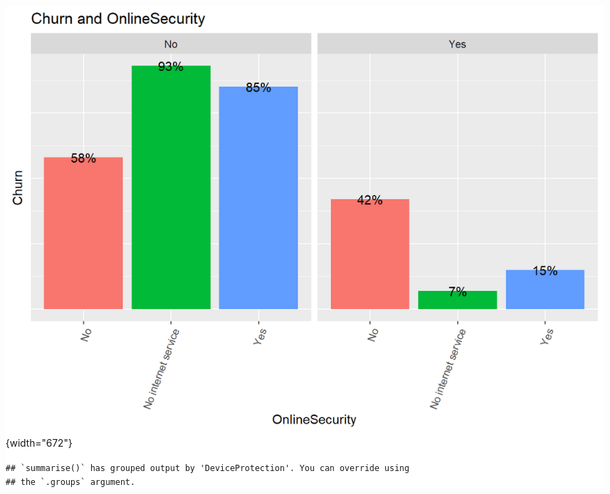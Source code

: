 ![](vertopal_13072b7bdc7249c89d6eab327256fbc8/f51b100250ea28445032dd64133da8c5079e2cc2.png){width="672"}

    ## `summarise()` has grouped output by 'DeviceProtection'. You can override using
    ## the `.groups` argument.
